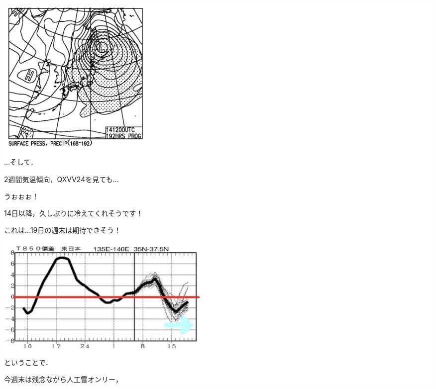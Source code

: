 ![71b52a596243c54471821c131359adfe.jpg](images/71b52a596243c54471821c131359adfe.jpg)







…そして．


2週間気温傾向，QXVV24を見ても…


うぉぉぉ！


14日以降，久しぶりに冷えてくれそうです！


これは…19日の週末は期待できそう！




![fbc10a50438bfb468d5c14109ead63b0.jpg](images/fbc10a50438bfb468d5c14109ead63b0.jpg)







ということで．


今週末は残念ながら人工雪オンリー，

